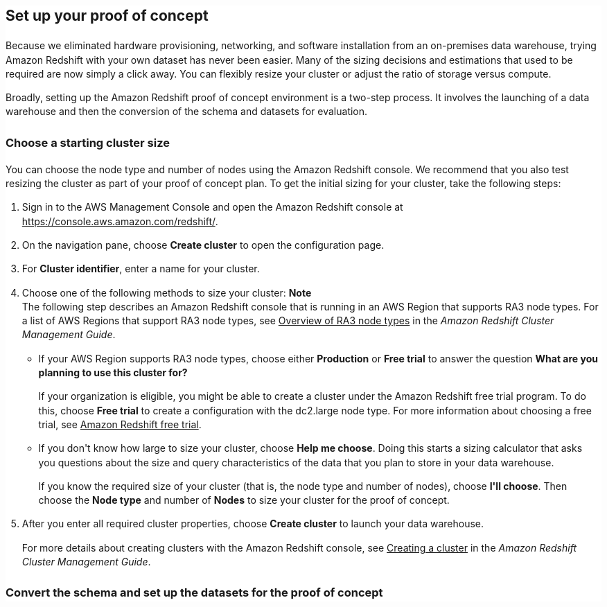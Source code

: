 ## Set up your proof of concept<a name="proof-of-concept-set-up"></a>

Because we eliminated hardware provisioning, networking, and software installation from an on\-premises data warehouse, trying Amazon Redshift with your own dataset has never been easier\. Many of the sizing decisions and estimations that used to be required are now simply a click away\. You can flexibly resize your cluster or adjust the ratio of storage versus compute\. 

Broadly, setting up the Amazon Redshift proof of concept environment is a two\-step process\. It involves the launching of a data warehouse and then the conversion of the schema and datasets for evaluation\.

### Choose a starting cluster size<a name="proof-of-concept-choose-node-type"></a>

You can choose the node type and number of nodes using the Amazon Redshift console\. We recommend that you also test resizing the cluster as part of your proof of concept plan\. To get the initial sizing for your cluster, take the following steps:

1. Sign in to the AWS Management Console and open the Amazon Redshift console at [https://console\.aws\.amazon\.com/redshift/](https://console.aws.amazon.com/redshift/)\.

1. On the navigation pane, choose **Create cluster** to open the configuration page\. 

1. For **Cluster identifier**, enter a name for your cluster\. 

1. Choose one of the following methods to size your cluster:
**Note**  
The following step describes an Amazon Redshift console that is running in an AWS Region that supports RA3 node types\. For a list of AWS Regions that support RA3 node types, see [Overview of RA3 node types](https://docs.aws.amazon.com/redshift/latest/mgmt/working-with-clusters.html#rs-ra3-node-types) in the *Amazon Redshift Cluster Management Guide*\. 
   + If your AWS Region supports RA3 node types, choose either **Production** or **Free trial** to answer the question **What are you planning to use this cluster for?** 

     If your organization is eligible, you might be able to create a cluster under the Amazon Redshift free trial program\. To do this, choose **Free trial** to create a configuration with the dc2\.large node type\. For more information about choosing a free trial, see [Amazon Redshift free trial](http://aws.amazon.com/redshift/free-trial/)\. 
   + If you don't know how large to size your cluster, choose **Help me choose**\. Doing this starts a sizing calculator that asks you questions about the size and query characteristics of the data that you plan to store in your data warehouse\. 

     If you know the required size of your cluster \(that is, the node type and number of nodes\), choose **I'll choose**\. Then choose the **Node type** and number of **Nodes** to size your cluster for the proof of concept\.

1. After you enter all required cluster properties, choose **Create cluster** to launch your data warehouse\. 

   For more details about creating clusters with the Amazon Redshift console, see [Creating a cluster](https://docs.aws.amazon.com/redshift/latest/mgmt/managing-clusters-console.html#create-cluster) in the *Amazon Redshift Cluster Management Guide*\. 

### Convert the schema and set up the datasets for the proof of concept<a name="proof-of-concept-convert-schema"></a>
